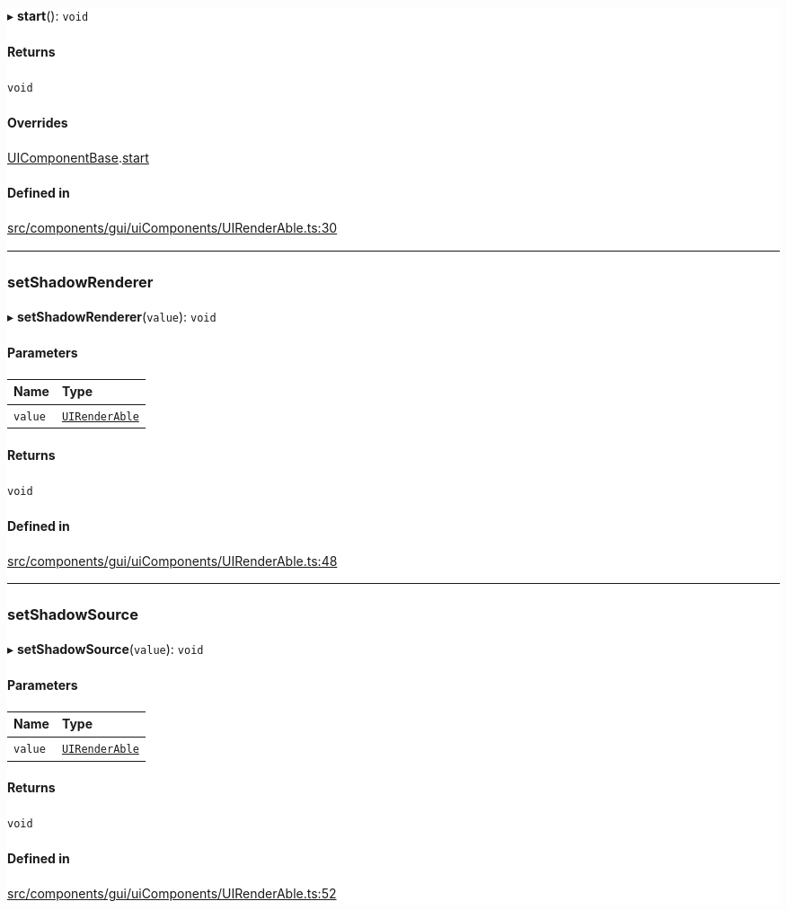 ▸ **start**(): `void`

#### Returns

`void`

#### Overrides

[UIComponentBase](UIComponentBase.md).[start](UIComponentBase.md#start)

#### Defined in

[src/components/gui/uiComponents/UIRenderAble.ts:30](https://github.com/Orillusion/orillusion/blob/main/src/components/gui/uiComponents/UIRenderAble.ts#L30)

___

### setShadowRenderer

▸ **setShadowRenderer**(`value`): `void`

#### Parameters

| Name | Type |
| :------ | :------ |
| `value` | [`UIRenderAble`](UIRenderAble.md) |

#### Returns

`void`

#### Defined in

[src/components/gui/uiComponents/UIRenderAble.ts:48](https://github.com/Orillusion/orillusion/blob/main/src/components/gui/uiComponents/UIRenderAble.ts#L48)

___

### setShadowSource

▸ **setShadowSource**(`value`): `void`

#### Parameters

| Name | Type |
| :------ | :------ |
| `value` | [`UIRenderAble`](UIRenderAble.md) |

#### Returns

`void`

#### Defined in

[src/components/gui/uiComponents/UIRenderAble.ts:52](https://github.com/Orillusion/orillusion/blob/main/src/components/gui/uiComponents/UIRenderAble.ts#L52)
